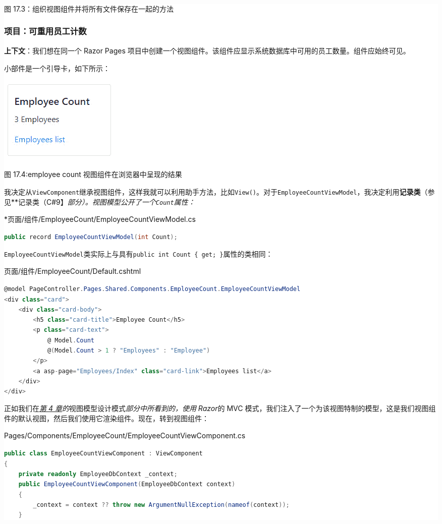 图 17.3：组织视图组件并将所有文件保存在一起的方法

### 项目：可重用员工计数

**上下文**：我们想在同一个 Razor Pages 项目中创建一个视图组件。该组件应显示系统数据库中可用的员工数量。组件应始终可见。

小部件是一个引导卡，如下所示：

![Figure 17.4: The result, rendered in a browser, of the employee count view component ](img/Figure_17.4_B11369.jpg)

图 17.4:employee count 视图组件在浏览器中呈现的结果

我决定从`ViewComponent`继承视图组件，这样我就可以利用助手方法，比如`View()`。对于`EmployeeCountViewModel`，我决定利用**记录类**（参见**记录类（C#9】*部分）。视图模型公开了一个`Count`属性：*

 *页面/组件/EmployeeCount/EmployeeCountViewModel.cs

```cs
public record EmployeeCountViewModel(int Count);
```

`EmployeeCountViewModel`类实际上与具有`public int Count { get; }`属性的类相同：

页面/组件/EmployeeCount/Default.cshtml

```cs
@model PageController.Pages.Shared.Components.EmployeeCount.EmployeeCountViewModel
<div class="card">
    <div class="card-body">
        <h5 class="card-title">Employee Count</h5>
        <p class="card-text">
            @ Model.Count
            @(Model.Count > 1 ? "Employees" : "Employee")
        </p>
        <a asp-page="Employees/Index" class="card-link">Employees list</a>
    </div>
</div>
```

正如我们在[*第 4 章*](04.html#_idTextAnchor056)*的*视图模型设计模式*部分中所看到的，使用 Razor*的 MVC 模式，我们注入了一个为该视图特制的模型，这是我们视图组件的默认视图，然后我们使用它渲染组件。现在，转到视图组件：

Pages/Components/EmployeeCount/EmployeeCountViewComponent.cs

```cs
public class EmployeeCountViewComponent : ViewComponent
{
    private readonly EmployeeDbContext _context;
    public EmployeeCountViewComponent(EmployeeDbContext context)
    {
        _context = context ?? throw new ArgumentNullException(nameof(context));
    }
```
